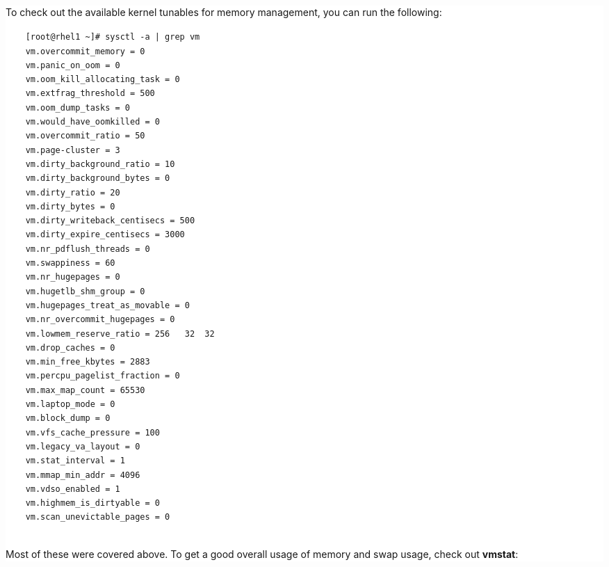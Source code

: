 


To check out the available kernel tunables for memory management, you can run the following:




    

```
    [root@rhel1 ~]# sysctl -a | grep vm
    vm.overcommit_memory = 0
    vm.panic_on_oom = 0
    vm.oom_kill_allocating_task = 0
    vm.extfrag_threshold = 500
    vm.oom_dump_tasks = 0
    vm.would_have_oomkilled = 0
    vm.overcommit_ratio = 50
    vm.page-cluster = 3
    vm.dirty_background_ratio = 10
    vm.dirty_background_bytes = 0
    vm.dirty_ratio = 20
    vm.dirty_bytes = 0
    vm.dirty_writeback_centisecs = 500
    vm.dirty_expire_centisecs = 3000
    vm.nr_pdflush_threads = 0
    vm.swappiness = 60
    vm.nr_hugepages = 0
    vm.hugetlb_shm_group = 0
    vm.hugepages_treat_as_movable = 0
    vm.nr_overcommit_hugepages = 0
    vm.lowmem_reserve_ratio = 256   32  32
    vm.drop_caches = 0
    vm.min_free_kbytes = 2883
    vm.percpu_pagelist_fraction = 0
    vm.max_map_count = 65530
    vm.laptop_mode = 0
    vm.block_dump = 0
    vm.vfs_cache_pressure = 100
    vm.legacy_va_layout = 0
    vm.stat_interval = 1
    vm.mmap_min_addr = 4096
    vm.vdso_enabled = 1
    vm.highmem_is_dirtyable = 0
    vm.scan_unevictable_pages = 0
    
```






Most of these were covered above. To get a good overall usage of memory and swap usage, check out **vmstat**:



